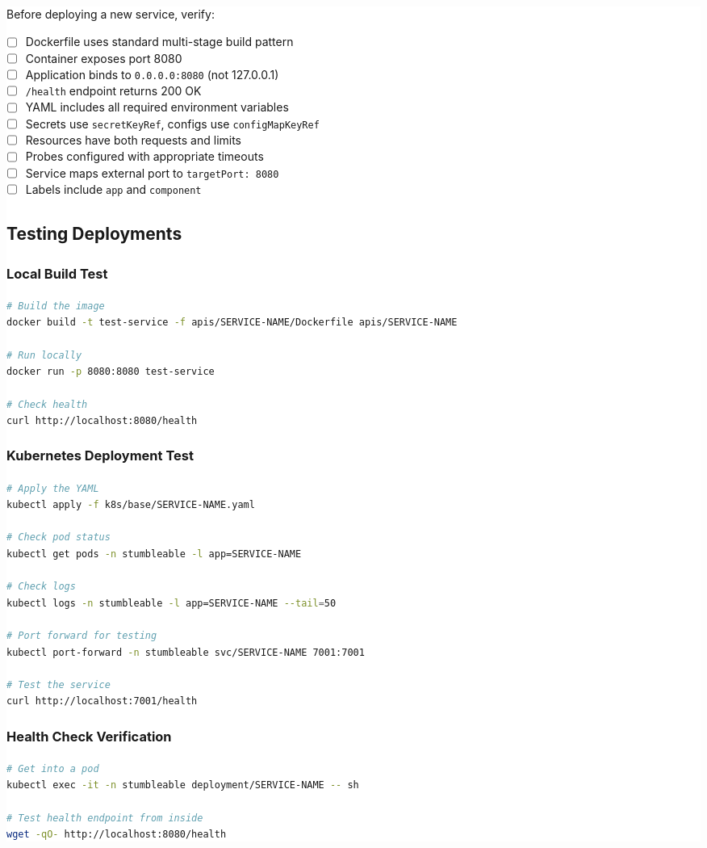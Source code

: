 Before deploying a new service, verify:

- [ ] Dockerfile uses standard multi-stage build pattern
- [ ] Container exposes port 8080
- [ ] Application binds to `0.0.0.0:8080` (not 127.0.0.1)
- [ ] `/health` endpoint returns 200 OK
- [ ] YAML includes all required environment variables
- [ ] Secrets use `secretKeyRef`, configs use `configMapKeyRef`
- [ ] Resources have both requests and limits
- [ ] Probes configured with appropriate timeouts
- [ ] Service maps external port to `targetPort: 8080`
- [ ] Labels include `app` and `component`

## Testing Deployments

### Local Build Test
```bash
# Build the image
docker build -t test-service -f apis/SERVICE-NAME/Dockerfile apis/SERVICE-NAME

# Run locally
docker run -p 8080:8080 test-service

# Check health
curl http://localhost:8080/health
```

### Kubernetes Deployment Test
```bash
# Apply the YAML
kubectl apply -f k8s/base/SERVICE-NAME.yaml

# Check pod status
kubectl get pods -n stumbleable -l app=SERVICE-NAME

# Check logs
kubectl logs -n stumbleable -l app=SERVICE-NAME --tail=50

# Port forward for testing
kubectl port-forward -n stumbleable svc/SERVICE-NAME 7001:7001

# Test the service
curl http://localhost:7001/health
```

### Health Check Verification
```bash
# Get into a pod
kubectl exec -it -n stumbleable deployment/SERVICE-NAME -- sh

# Test health endpoint from inside
wget -qO- http://localhost:8080/health
```
